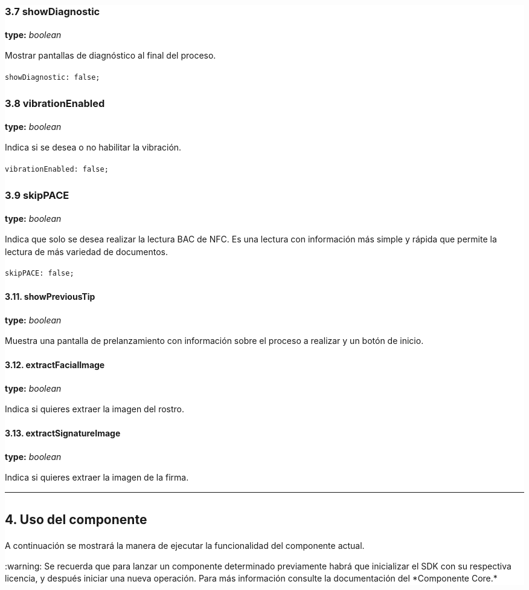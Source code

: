 ### 3.7 showDiagnostic

**type:** *boolean*

Mostrar pantallas de diagnóstico al final del proceso.

```
showDiagnostic: false;
```

### 3.8 vibrationEnabled

**type:** *boolean*

Indica si se desea o no habilitar la vibración.

```
vibrationEnabled: false;
```

### 3.9 skipPACE

**type:** *boolean*

Indica que solo se desea realizar la lectura BAC de NFC. Es una lectura con información más simple y rápida que permite la lectura de más variedad de documentos.

```
skipPACE: false;
```

#### 3.11. showPreviousTip

**type:** *boolean*

Muestra una pantalla de prelanzamiento con información sobre el proceso a realizar y un botón de inicio.

#### 3.12. extractFacialImage

**type:** *boolean*

Indica si quieres extraer la imagen del rostro.

#### 3.13. extractSignatureImage

**type:** *boolean*

Indica si quieres extraer la imagen de la firma.

---

## 4. Uso del componente

A continuación se mostrará la manera de ejecutar la funcionalidad del componente actual.

<div class="warning">
<span class="warning">:warning:</span>
Se recuerda que para lanzar un componente determinado previamente habrá que inicializar el SDK con su respectiva licencia, y después iniciar una nueva operación. Para más información consulte la documentación del *Componente Core.*
</div>
